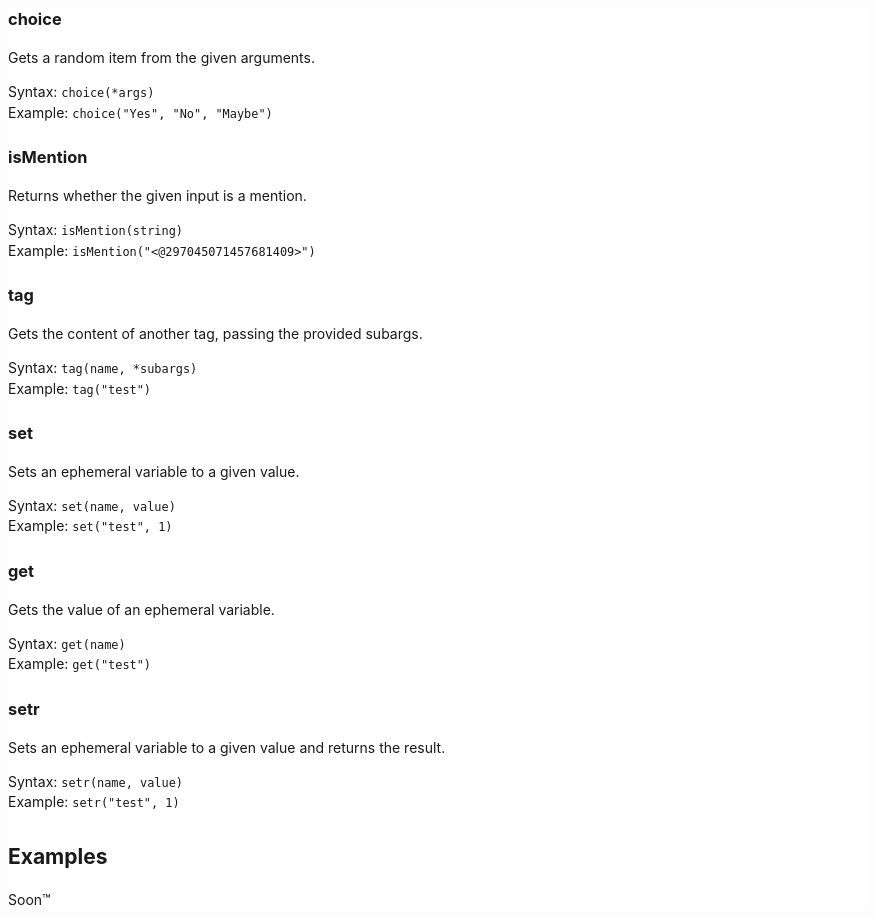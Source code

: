 ### choice

Gets a random item from the given arguments.

Syntax: `choice(*args)` \
Example: `choice("Yes", "No", "Maybe")`

### isMention

Returns whether the given input is a mention.

Syntax: `isMention(string)` \
Example: `isMention("<@297045071457681409>")`

### tag

Gets the content of another tag, passing the provided subargs.

Syntax: `tag(name, *subargs)` \
Example: `tag("test")`

### set

Sets an ephemeral variable to a given value.

Syntax: `set(name, value)` \
Example: `set("test", 1)`

### get

Gets the value of an ephemeral variable.

Syntax: `get(name)` \
Example: `get("test")`

### setr

Sets an ephemeral variable to a given value and returns the result.

Syntax: `setr(name, value)` \
Example: `setr("test", 1)`

## Examples

Soon:tm:
